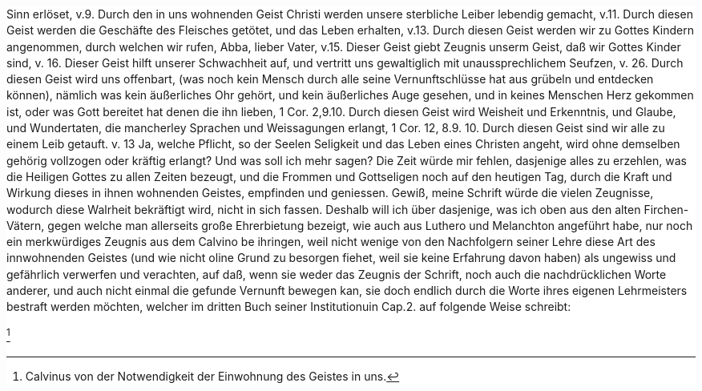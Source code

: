 Sinn erlöset, v.9. Durch den in uns wohnenden
Geist Christi werden unsere sterbliche Leiber lebendig
gemacht, v.11. Durch diesen Geist werden die
Geschäfte des Fleisches getötet, und das Leben
erhalten, v.13. Durch diesen Geist werden wir
zu Gottes Kindern angenommen, durch welchen
wir rufen, Abba, lieber Vater, v.15. Dieser
Geist giebt Zeugnis unserm Geist, daß wir Gottes
Kinder sind, v. 16. Dieser Geist hilft unserer
Schwachheit auf, und vertritt uns gewaltiglich
mit unaussprechlichem Seufzen, v. 26. Durch
diesen Geist wird uns offenbart, (was noch kein
Mensch durch alle seine Vernunftschlüsse hat aus grübeln
und entdecken können), nämlich was kein äußerliches
Ohr gehört, und kein äußerliches Auge gesehen,
und in keines Menschen Herz gekommen ist,
oder was Gott bereitet hat denen die ihn lieben,
 1 Cor. 2,9.10. Durch diesen Geist wird Weisheit
und Erkenntnis, und Glaube, und Wundertaten,
die mancherley Sprachen und Weissagungen
erlangt, 1 Cor. 12, 8.9. 10. Durch diesen
Geist sind wir alle zu einem Leib getauft. v. 13
Ja, welche Pflicht, so der Seelen Seligkeit und das
Leben eines Christen angeht, wird ohne demselben gehörig
vollzogen oder kräftig erlangt? Und was soll ich
mehr sagen? Die Zeit würde mir fehlen, dasjenige
alles zu erzehlen, was die Heiligen Gottes zu allen Zeiten
bezeugt, und die Frommen und Gottseligen noch
auf den heutigen Tag, durch die Kraft und Wirkung
dieses in ihnen wohnenden Geistes, empfinden und
geniessen. Gewiß, meine Schrift würde die vielen
Zeugnisse, wodurch diese Walrheit bekräftigt wird,
nicht in sich fassen. Deshalb
 will ich über dasjenige,
was ich oben aus den alten Firchen-Vätern, gegen
welche man allerseits große Ehrerbietung bezeigt, wie
auch aus Luthero und Melanchton angeführt habe, nur
noch ein merkwürdiges Zeugnis aus dem Calvino be ihringen,
weil nicht wenige von den Nachfolgern seiner
Lehre diese Art des innwohnenden Geistes (und wie
nicht oline Grund zu besorgen fiehet, weil sie keine Erfahrung
davon haben) als ungewiss und gefährlich verwerfen
und verachten, auf daß, wenn sie weder das
Zeugnis der Schrift, noch auch die nachdrücklichen
Worte anderer, und auch nicht einmal die gefunde
Vernunft bewegen kan, sie doch endlich durch die Worte
ihres eigenen Lehrmeisters bestraft werden möchten,
welcher im dritten Buch seiner Institutionuin
Cap.2. auf folgende Weise schreibt:

[^k2r22]


[^k2f10]: Anmerkung des Herausgebers: Der Ausdruck Sozinianismus (Socianismus, Sozianismus) bezeichnet eine antitrinitarische Bewegung. Siehe [Wikipedia "Sozinianismus"](https://de.wikipedia.org/wiki/Sozinianismus)
[^k2f11]: Unleserliches Zeichen
[^k2r16]: Die Christen sind jetzt noch auf eben solche Weise zu leiten, als die Heiligen in alten Zeiten.
[^k2r18]: Ungereimte Folgen des Sozinianischen Glaubens, das die Schrift der Geist sei.
[^k2r20]: Der innwendige Geist als das vornehmste Kennzeichen eines Christen.
[^k2r21]: Die großen und herrlichen Tatten so zu allen Zeiten durch den Geist verichtet worden, und verrichtet werden.
[^k2r22]: Calvinus von der Notwendigkeit der Einwohnung des Geistes in uns.
[^k2r23]: Ohne des Geistes Gegenwart müsste das Christentum aufhören.
[^k2r24]: Frage III. worin besteht das Werk des Geistes? Joh. 16,13+14+16.
[^k2r25]: Der Geist der Wegweiser.
[^k2r26]: Eine beständige Ordnung Gottes Bei seiner Kirche und bei seines Volk.